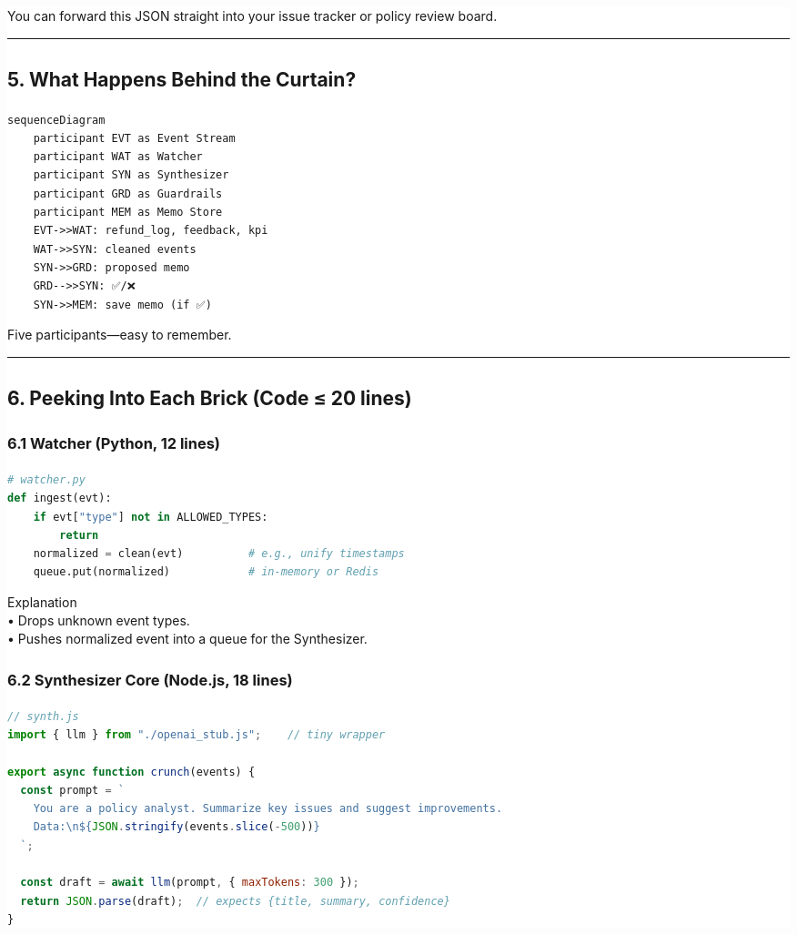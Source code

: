 You can forward this JSON straight into your issue tracker or policy review board.

---

## 5. What Happens Behind the Curtain?

```mermaid
sequenceDiagram
    participant EVT as Event Stream
    participant WAT as Watcher
    participant SYN as Synthesizer
    participant GRD as Guardrails
    participant MEM as Memo Store
    EVT->>WAT: refund_log, feedback, kpi
    WAT->>SYN: cleaned events
    SYN->>GRD: proposed memo
    GRD-->>SYN: ✅/❌
    SYN->>MEM: save memo (if ✅)
```

Five participants—easy to remember.

---

## 6. Peeking Into Each Brick (Code ≤ 20 lines)

### 6.1 Watcher (Python, 12 lines)

```python
# watcher.py
def ingest(evt):
    if evt["type"] not in ALLOWED_TYPES:
        return
    normalized = clean(evt)          # e.g., unify timestamps
    queue.put(normalized)            # in-memory or Redis
```

Explanation  
• Drops unknown event types.  
• Pushes normalized event into a queue for the Synthesizer.

### 6.2 Synthesizer Core (Node.js, 18 lines)

```js
// synth.js
import { llm } from "./openai_stub.js";    // tiny wrapper

export async function crunch(events) {
  const prompt = `
    You are a policy analyst. Summarize key issues and suggest improvements.
    Data:\n${JSON.stringify(events.slice(-500))}
  `;

  const draft = await llm(prompt, { maxTokens: 300 });
  return JSON.parse(draft);  // expects {title, summary, confidence}
}
```

